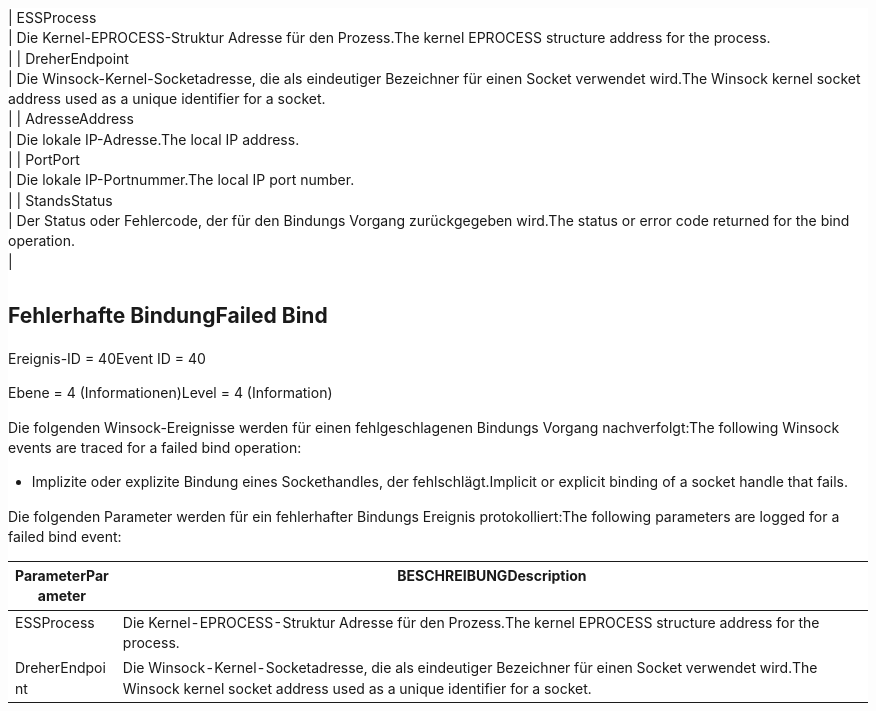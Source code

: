 | <span data-ttu-id="6ec97-134"><span id="Process"></span><span id="process"></span><span id="PROCESS"></span>ESS</span><span class="sxs-lookup"><span data-stu-id="6ec97-134"><span id="Process"></span><span id="process"></span><span id="PROCESS"></span>Process</span></span><br/>     | <span data-ttu-id="6ec97-135">Die Kernel-EPROCESS-Struktur Adresse für den Prozess.</span><span class="sxs-lookup"><span data-stu-id="6ec97-135">The kernel EPROCESS structure address for the process.</span></span><br/>                      |
| <span data-ttu-id="6ec97-136"><span id="Endpoint"></span><span id="endpoint"></span><span id="ENDPOINT"></span>Dreher</span><span class="sxs-lookup"><span data-stu-id="6ec97-136"><span id="Endpoint"></span><span id="endpoint"></span><span id="ENDPOINT"></span>Endpoint</span></span><br/> | <span data-ttu-id="6ec97-137">Die Winsock-Kernel-Socketadresse, die als eindeutiger Bezeichner für einen Socket verwendet wird.</span><span class="sxs-lookup"><span data-stu-id="6ec97-137">The Winsock kernel socket address used as a unique identifier for a socket.</span></span><br/> |
| <span data-ttu-id="6ec97-138"><span id="Address"></span><span id="address"></span><span id="ADDRESS"></span>Adresse</span><span class="sxs-lookup"><span data-stu-id="6ec97-138"><span id="Address"></span><span id="address"></span><span id="ADDRESS"></span>Address</span></span><br/>     | <span data-ttu-id="6ec97-139">Die lokale IP-Adresse.</span><span class="sxs-lookup"><span data-stu-id="6ec97-139">The local IP address.</span></span><br/>                                                       |
| <span data-ttu-id="6ec97-140"><span id="Port"></span><span id="port"></span><span id="PORT"></span>Port</span><span class="sxs-lookup"><span data-stu-id="6ec97-140"><span id="Port"></span><span id="port"></span><span id="PORT"></span>Port</span></span><br/>                 | <span data-ttu-id="6ec97-141">Die lokale IP-Portnummer.</span><span class="sxs-lookup"><span data-stu-id="6ec97-141">The local IP port number.</span></span><br/>                                                   |
| <span data-ttu-id="6ec97-142"><span id="Status"></span><span id="status"></span><span id="STATUS"></span>Stands</span><span class="sxs-lookup"><span data-stu-id="6ec97-142"><span id="Status"></span><span id="status"></span><span id="STATUS"></span>Status</span></span><br/>         | <span data-ttu-id="6ec97-143">Der Status oder Fehlercode, der für den Bindungs Vorgang zurückgegeben wird.</span><span class="sxs-lookup"><span data-stu-id="6ec97-143">The status or error code returned for the bind operation.</span></span><br/>                   |



 

## <a name="failed-bind"></a><span data-ttu-id="6ec97-144">Fehlerhafte Bindung</span><span class="sxs-lookup"><span data-stu-id="6ec97-144">Failed Bind</span></span>

<span data-ttu-id="6ec97-145">Ereignis-ID = 40</span><span class="sxs-lookup"><span data-stu-id="6ec97-145">Event ID = 40</span></span>

<span data-ttu-id="6ec97-146">Ebene = 4 (Informationen)</span><span class="sxs-lookup"><span data-stu-id="6ec97-146">Level = 4 (Information)</span></span>

<span data-ttu-id="6ec97-147">Die folgenden Winsock-Ereignisse werden für einen fehlgeschlagenen Bindungs Vorgang nachverfolgt:</span><span class="sxs-lookup"><span data-stu-id="6ec97-147">The following Winsock events are traced for a failed bind operation:</span></span>

-   <span data-ttu-id="6ec97-148">Implizite oder explizite Bindung eines Sockethandles, der fehlschlägt.</span><span class="sxs-lookup"><span data-stu-id="6ec97-148">Implicit or explicit binding of a socket handle that fails.</span></span>

<span data-ttu-id="6ec97-149">Die folgenden Parameter werden für ein fehlerhafter Bindungs Ereignis protokolliert:</span><span class="sxs-lookup"><span data-stu-id="6ec97-149">The following parameters are logged for a failed bind event:</span></span>



| <span data-ttu-id="6ec97-150">Parameter</span><span class="sxs-lookup"><span data-stu-id="6ec97-150">Parameter</span></span>                                                                                            | <span data-ttu-id="6ec97-151">BESCHREIBUNG</span><span class="sxs-lookup"><span data-stu-id="6ec97-151">Description</span></span>                                                                            |
|------------------------------------------------------------------------------------------------------|----------------------------------------------------------------------------------------|
| <span data-ttu-id="6ec97-152"><span id="Process"></span><span id="process"></span><span id="PROCESS"></span>ESS</span><span class="sxs-lookup"><span data-stu-id="6ec97-152"><span id="Process"></span><span id="process"></span><span id="PROCESS"></span>Process</span></span><br/>     | <span data-ttu-id="6ec97-153">Die Kernel-EPROCESS-Struktur Adresse für den Prozess.</span><span class="sxs-lookup"><span data-stu-id="6ec97-153">The kernel EPROCESS structure address for the process.</span></span><br/>                      |
| <span data-ttu-id="6ec97-154"><span id="Endpoint"></span><span id="endpoint"></span><span id="ENDPOINT"></span>Dreher</span><span class="sxs-lookup"><span data-stu-id="6ec97-154"><span id="Endpoint"></span><span id="endpoint"></span><span id="ENDPOINT"></span>Endpoint</span></span><br/> | <span data-ttu-id="6ec97-155">Die Winsock-Kernel-Socketadresse, die als eindeutiger Bezeichner für einen Socket verwendet wird.</span><span class="sxs-lookup"><span data-stu-id="6ec97-155">The Winsock kernel socket address used as a unique identifier for a socket.</span></span><br/> |